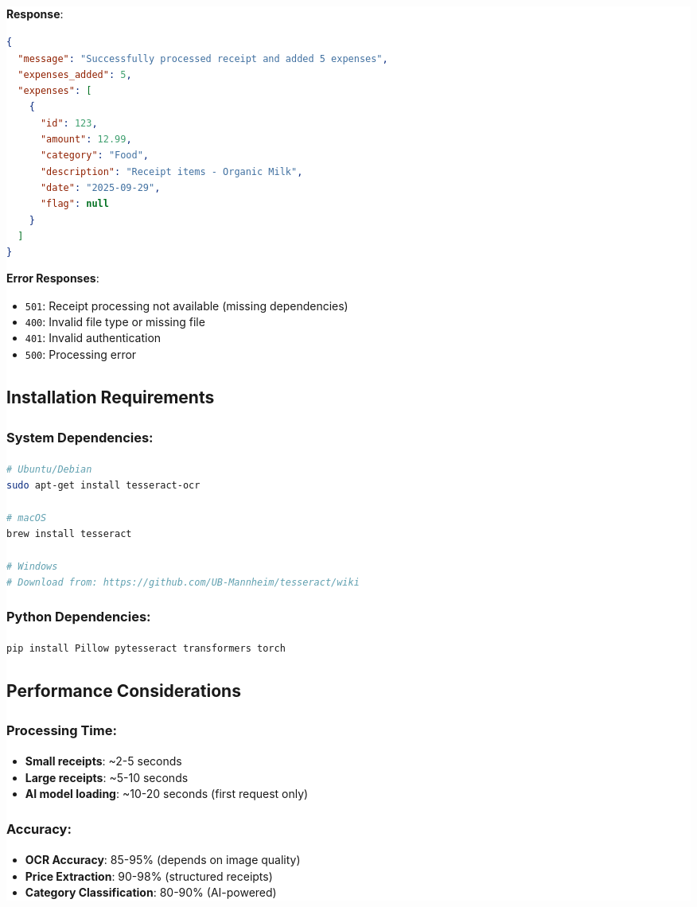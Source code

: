 **Response**:
```json
{
  "message": "Successfully processed receipt and added 5 expenses",
  "expenses_added": 5,
  "expenses": [
    {
      "id": 123,
      "amount": 12.99,
      "category": "Food",
      "description": "Receipt items - Organic Milk",
      "date": "2025-09-29",
      "flag": null
    }
  ]
}
```

**Error Responses**:
- `501`: Receipt processing not available (missing dependencies)
- `400`: Invalid file type or missing file
- `401`: Invalid authentication
- `500`: Processing error

## Installation Requirements

### System Dependencies:
```bash
# Ubuntu/Debian
sudo apt-get install tesseract-ocr

# macOS
brew install tesseract

# Windows
# Download from: https://github.com/UB-Mannheim/tesseract/wiki
```

### Python Dependencies:
```bash
pip install Pillow pytesseract transformers torch
```

## Performance Considerations

### Processing Time:
- **Small receipts**: ~2-5 seconds
- **Large receipts**: ~5-10 seconds
- **AI model loading**: ~10-20 seconds (first request only)

### Accuracy:
- **OCR Accuracy**: 85-95% (depends on image quality)
- **Price Extraction**: 90-98% (structured receipts)
- **Category Classification**: 80-90% (AI-powered)
